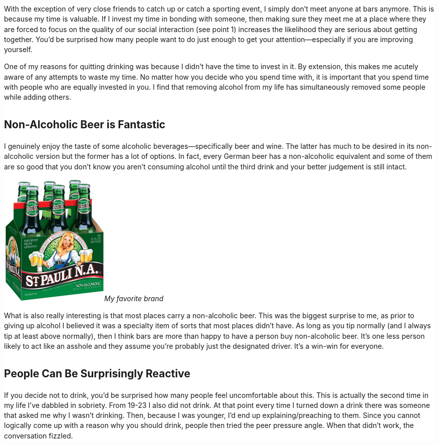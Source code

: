 With the exception of very close friends to catch up or catch a sporting event, I simply don’t meet anyone at bars anymore. This is because my time is valuable. If I invest my time in bonding with someone, then making sure they meet me at a place where they are forced to focus on the quality of our social interaction (see point 1) increases the likelihood they are serious about getting together. You’d be surprised how many people want to do just enough to get your attention—especially if you are improving yourself.

One of my reasons for quitting drinking was because I didn’t have the time to invest in it. By extension, this makes me acutely aware of any attempts to waste my time. No matter how you decide who you spend time with, it is important that you spend time with people who are equally invested in you. I find that removing alcohol from my life has simultaneously removed some people while adding others.

## Non-Alcoholic Beer is Fantastic

I genuinely enjoy the taste of some alcoholic beverages—specifically beer and wine. The latter has much to be desired in its non-alcoholic version but the former has a lot of options. In fact, every German beer has a non-alcoholic equivalent and some of them are so good that you don’t know you aren’t consuming alcohol until the third drink and your better judgement is still intact.

*![](/uploads/versions/st-pauli-na-beer---x----200-244x---.jpg)My favorite brand*

What is also really interesting is that most places carry a non-alcoholic beer. This was the biggest surprise to me, as prior to giving up alcohol I believed it was a specialty item of sorts that most places didn’t have. As long as you tip normally (and I always tip at least above normally), then I think bars are more than happy to have a person buy non-alcoholic beer. It’s one less person likely to act like an asshole and they assume you’re probably just the designated driver. It’s a win-win for everyone.

## People Can Be Surprisingly Reactive

If you decide not to drink, you’d be surprised how many people feel uncomfortable about this. This is actually the second time in my life I’ve dabbled in sobriety. From 19-23 I also did not drink. At that point every time I turned down a drink there was someone that asked me why I wasn’t drinking. Then, because I was younger, I’d end up explaining/preaching to them. Since you cannot logically come up with a reason why you should drink, people then tried the peer pressure angle. When that didn’t work, the conversation fizzled.
